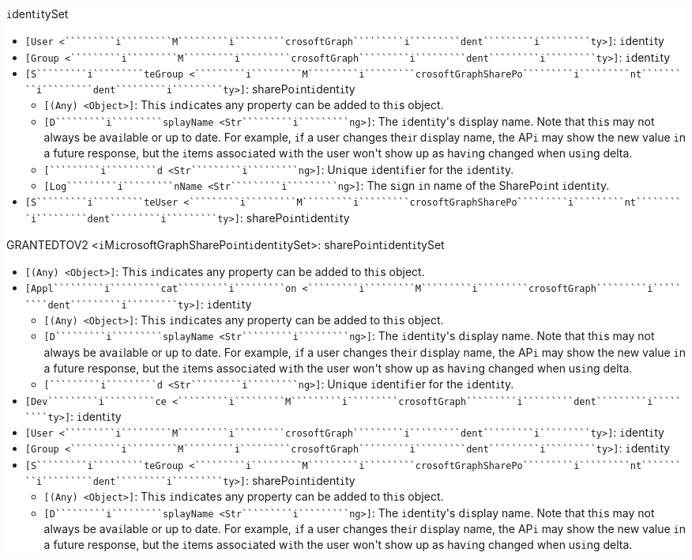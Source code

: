 `````````i`````````dent`````````i`````````tySet
  - `[User <`````````i`````````M`````````i`````````crosoftGraph`````````i`````````dent`````````i`````````ty>]`: `````````i`````````dent`````````i`````````ty
  - `[Group <`````````i`````````M`````````i`````````crosoftGraph`````````i`````````dent`````````i`````````ty>]`: `````````i`````````dent`````````i`````````ty
  - `[S`````````i`````````teGroup <`````````i`````````M`````````i`````````crosoftGraphSharePo`````````i`````````nt`````````i`````````dent`````````i`````````ty>]`: sharePo`````````i`````````nt`````````i`````````dent`````````i`````````ty
    - `[(Any) <Object>]`: Th`````````i`````````s `````````i`````````nd`````````i`````````cates any property can be added to th`````````i`````````s object.
    - `[D`````````i`````````splayName <Str`````````i`````````ng>]`: The `````````i`````````dent`````````i`````````ty's d`````````i`````````splay name. Note that th`````````i`````````s may not always be ava`````````i`````````lable or up to date. For example, `````````i`````````f a user changes the`````````i`````````r d`````````i`````````splay name, the AP`````````i````````` may show the new value `````````i`````````n a future response, but the `````````i`````````tems assoc`````````i`````````ated w`````````i`````````th the user won't show up as hav`````````i`````````ng changed when us`````````i`````````ng delta.
    - `[`````````i`````````d <Str`````````i`````````ng>]`: Un`````````i`````````que `````````i`````````dent`````````i`````````f`````````i`````````er for the `````````i`````````dent`````````i`````````ty.
    - `[Log`````````i`````````nName <Str`````````i`````````ng>]`: The s`````````i`````````gn `````````i`````````n name of the SharePo`````````i`````````nt `````````i`````````dent`````````i`````````ty.
  - `[S`````````i`````````teUser <`````````i`````````M`````````i`````````crosoftGraphSharePo`````````i`````````nt`````````i`````````dent`````````i`````````ty>]`: sharePo`````````i`````````nt`````````i`````````dent`````````i`````````ty

GRANTEDTOV2 <`````````i`````````M`````````i`````````crosoftGraphSharePo`````````i`````````nt`````````i`````````dent`````````i`````````tySet>: sharePo`````````i`````````nt`````````i`````````dent`````````i`````````tySet
  - `[(Any) <Object>]`: Th`````````i`````````s `````````i`````````nd`````````i`````````cates any property can be added to th`````````i`````````s object.
  - `[Appl`````````i`````````cat`````````i`````````on <`````````i`````````M`````````i`````````crosoftGraph`````````i`````````dent`````````i`````````ty>]`: `````````i`````````dent`````````i`````````ty
    - `[(Any) <Object>]`: Th`````````i`````````s `````````i`````````nd`````````i`````````cates any property can be added to th`````````i`````````s object.
    - `[D`````````i`````````splayName <Str`````````i`````````ng>]`: The `````````i`````````dent`````````i`````````ty's d`````````i`````````splay name. Note that th`````````i`````````s may not always be ava`````````i`````````lable or up to date. For example, `````````i`````````f a user changes the`````````i`````````r d`````````i`````````splay name, the AP`````````i````````` may show the new value `````````i`````````n a future response, but the `````````i`````````tems assoc`````````i`````````ated w`````````i`````````th the user won't show up as hav`````````i`````````ng changed when us`````````i`````````ng delta.
    - `[`````````i`````````d <Str`````````i`````````ng>]`: Un`````````i`````````que `````````i`````````dent`````````i`````````f`````````i`````````er for the `````````i`````````dent`````````i`````````ty.
  - `[Dev`````````i`````````ce <`````````i`````````M`````````i`````````crosoftGraph`````````i`````````dent`````````i`````````ty>]`: `````````i`````````dent`````````i`````````ty
  - `[User <`````````i`````````M`````````i`````````crosoftGraph`````````i`````````dent`````````i`````````ty>]`: `````````i`````````dent`````````i`````````ty
  - `[Group <`````````i`````````M`````````i`````````crosoftGraph`````````i`````````dent`````````i`````````ty>]`: `````````i`````````dent`````````i`````````ty
  - `[S`````````i`````````teGroup <`````````i`````````M`````````i`````````crosoftGraphSharePo`````````i`````````nt`````````i`````````dent`````````i`````````ty>]`: sharePo`````````i`````````nt`````````i`````````dent`````````i`````````ty
    - `[(Any) <Object>]`: Th`````````i`````````s `````````i`````````nd`````````i`````````cates any property can be added to th`````````i`````````s object.
    - `[D`````````i`````````splayName <Str`````````i`````````ng>]`: The `````````i`````````dent`````````i`````````ty's d`````````i`````````splay name. Note that th`````````i`````````s may not always be ava`````````i`````````lable or up to date. For example, `````````i`````````f a user changes the`````````i`````````r d`````````i`````````splay name, the AP`````````i````````` may show the new value `````````i`````````n a future response, but the `````````i`````````tems assoc`````````i`````````ated w`````````i`````````th the user won't show up as hav`````````i`````````ng changed when us`````````i`````````ng delta.
`````````